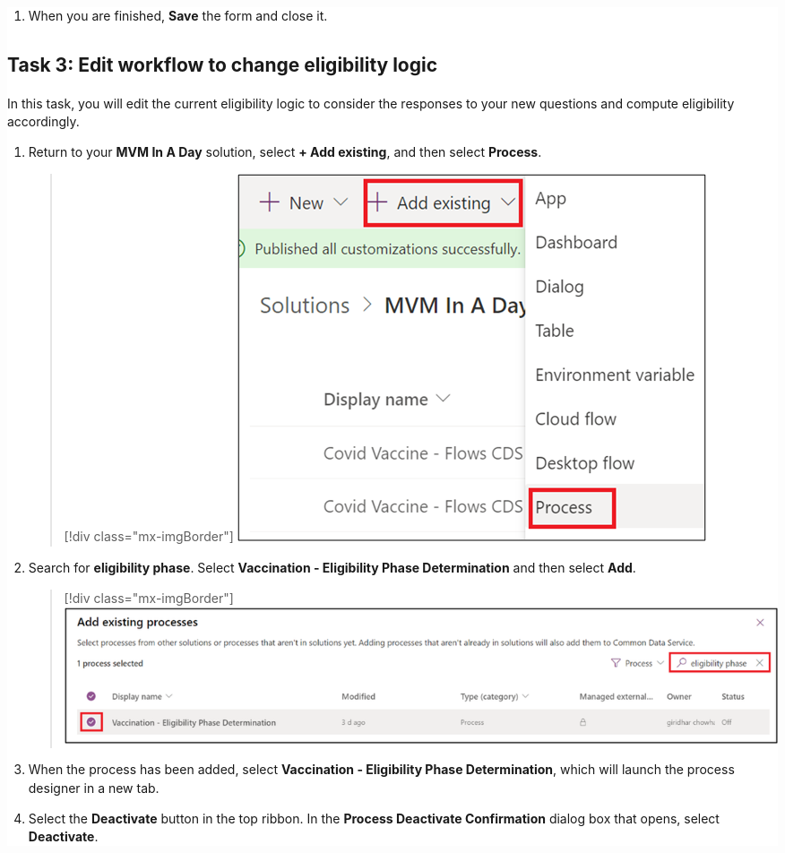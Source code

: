 1. When you are finished, **Save** the form and close it.

## Task 3: Edit workflow to change eligibility logic

In this task, you will edit the current eligibility logic to consider the responses to your new questions and compute eligibility accordingly.

1. Return to your **MVM In A Day** solution, select **+ Add existing**, and then select **Process**.

	> [!div class="mx-imgBorder"]
	> [![Screenshot of the Add existing menu with Process selected.](../media/add-process.png)](../media/add-process.png#lightbox)

1. Search for **eligibility phase**. Select **Vaccination - Eligibility Phase Determination** and then select **Add**.

	> [!div class="mx-imgBorder"]
	> [![Screenshot of the search for eligibility phase with Vaccination Eligibility Phase Determination selected.](../media/add-eligibility-phase.png)](../media/add-eligibility-phase.png#lightbox)

1. When the process has been added, select **Vaccination - Eligibility Phase Determination**, which will launch the process designer in a new tab.

1. Select the **Deactivate** button in the top ribbon. In the **Process Deactivate Confirmation** dialog box that opens, select **Deactivate**.
